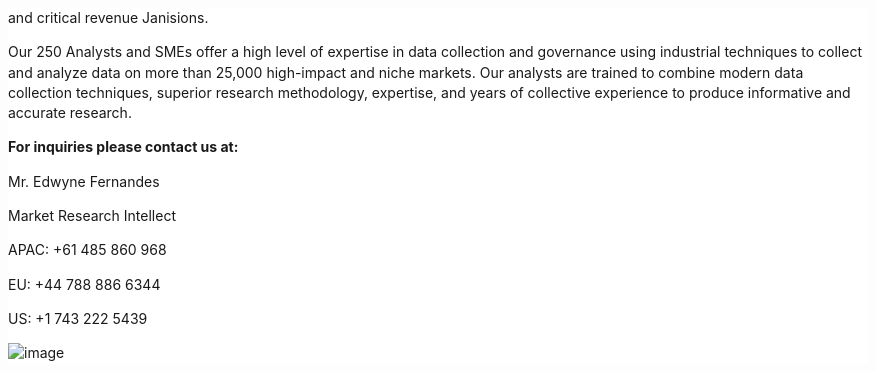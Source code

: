 and critical revenue Janisions.</p><p><span class="">Our 250 Analysts and SMEs offer a high level of expertise in data collection and governance using industrial techniques to collect and analyze data on more than 25,000 high-impact and niche markets. Our analysts are trained to combine modern data collection techniques, superior research methodology, expertise, and years of collective experience to produce informative and accurate research.</span></p><p><strong>For inquiries please contact us at:</strong></p><p>Mr. Edwyne Fernandes</p><p>Market Research Intellect</p><p>APAC: +61 485 860 968</p><p>EU: +44 788 886 6344</p><p>US: +1 743 222 5439</p>
![image](https://github.com/user-attachments/assets/4b89ecf4-2437-40a6-862d-b6163198d708)
